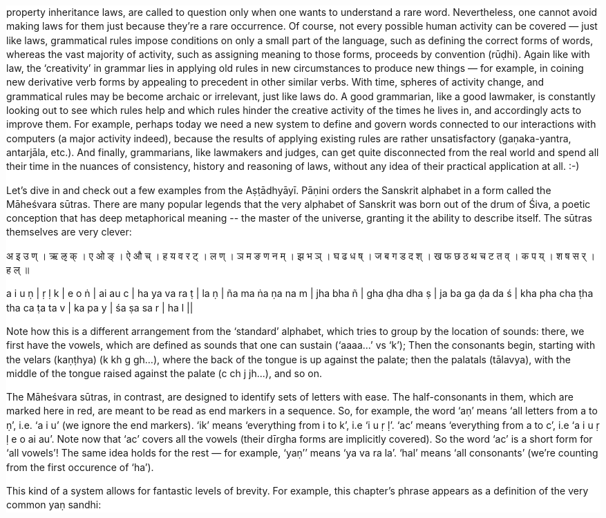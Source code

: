 property inheritance laws, are called to question only when one wants to understand a rare word. Nevertheless, one cannot avoid making laws for them just because they’re a rare occurrence. Of course, not every possible human activity can be covered — just like laws, grammatical rules impose conditions on only a small part of the language, such as defining the correct forms of words, whereas the vast majority of activity, such as assigning meaning to those forms, proceeds by convention (rūḍhi). Again like with law, the ‘creativity’ in grammar lies in applying old rules in new circumstances to produce new things — for example, in coining new derivative verb forms by appealing to precedent in other similar verbs. With time, spheres of activity change, and grammatical rules may be become archaic or irrelevant, just like laws do. A good grammarian, like a good lawmaker, is constantly looking out to see which rules help and which rules hinder the creative activity of the times he lives in, and accordingly acts to improve them. For example, perhaps today we need a new system to define and govern words connected to our interactions with computers (a major activity indeed), because the results of applying existing rules are rather unsatisfactory (gaṇaka-yantra, antarjāla, etc.). And finally, grammarians, like lawmakers and judges, can get quite disconnected from the real world and spend all their time in the nuances of consistency, history and reasoning of laws, without any idea of their practical application at all. :-)

  

Let’s dive in and check out a few examples from the Aṣṭādhyāyī. Pāṇini orders the Sanskrit alphabet in a form called the Māheśvara sūtras. There are many popular legends that the very alphabet of Sanskrit was born out of the drum of Śiva, a poetic conception that has deep metaphorical meaning -- the master of the universe, granting it the ability to describe itself. The sūtras themselves are very clever:

  

अ इ उ ण् । ऋ ऌ क् । ए ओ ङ् । ऐ औ च् । ह य व र ट् । ल ण् । ञ म ङ ण न म् । झ भ ञ् । घ ढ ध ष् । ज ब ग ड द श् । ख फ छ ठ थ च ट त व् । क प य् । श ष स र् । ह ल् ॥

  

a i u ṇ \| ṛ ḷ k \| e o ṅ \| ai au c \| ha ya va ra ṭ \| la ṇ \| ña ma ṅa ṇa na m \| jha bha ñ \| gha ḍha dha ṣ \| ja ba ga ḍa da ś \| kha pha cha ṭha tha ca ṭa ta v \| ka pa y \| śa ṣa sa r \| ha l \|\|

  

Note how this is a different arrangement from the ‘standard’ alphabet, which tries to group by the location of sounds: there, we first have the vowels, which are defined as sounds that one can sustain (‘aaaa...’ vs ‘k’); Then the consonants begin, starting with the velars (kaṇṭhya) (k kh g gh…), where the back of the tongue is up against the palate; then the palatals (tālavya), with the middle of the tongue raised against the palate (c ch j jh...), and so on.

  

The Māheśvara sūtras, in contrast, are designed to identify sets of letters with ease. The half-consonants in them, which are marked here in red, are meant to be read as end markers in a sequence. So, for example, the word ‘aṇ’ means ‘all letters from a to ṇ’, i.e. ‘a i u’ (we ignore the end markers). ‘ik’ means ‘everything from i to k’, i.e ‘i u ṛ ḷ’. ‘ac’ means ‘everything from a to c’, i.e ‘a i u ṛ ḷ e o ai au’. Note now that ‘ac’ covers all the vowels (their dīrgha forms are implicitly covered). So the word ‘ac’ is a short form for ‘all vowels’! The same idea holds for the rest — for example, ‘yaṇ’’ means ‘ya va ra la’. ‘hal’ means ‘all consonants’ (we’re counting from the first occurence of ‘ha’).

  

This kind of a system allows for fantastic levels of brevity. For example, this chapter’s phrase appears as a definition of the very common yaṇ sandhi:
